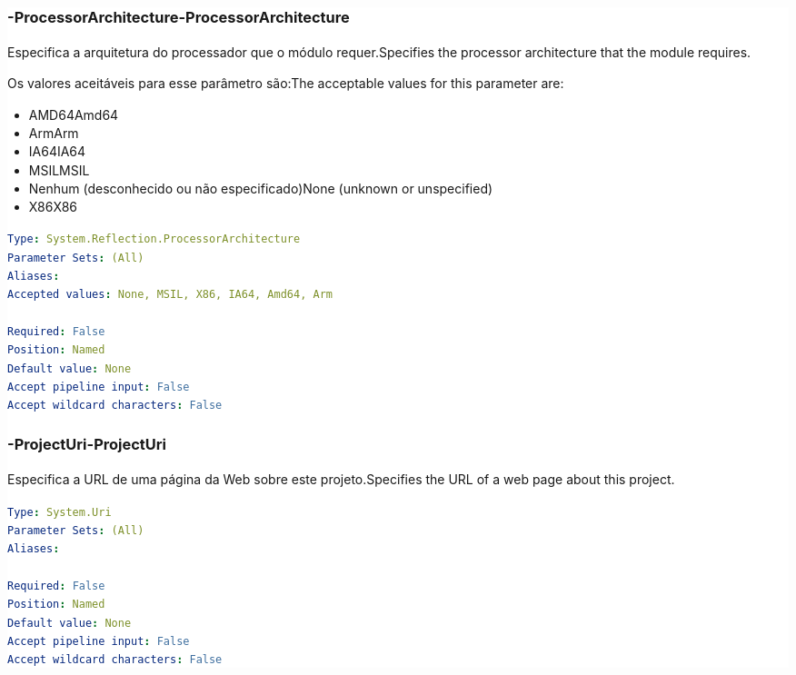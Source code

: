 ### <span data-ttu-id="c887c-219">-ProcessorArchitecture</span><span class="sxs-lookup"><span data-stu-id="c887c-219">-ProcessorArchitecture</span></span>

<span data-ttu-id="c887c-220">Especifica a arquitetura do processador que o módulo requer.</span><span class="sxs-lookup"><span data-stu-id="c887c-220">Specifies the processor architecture that the module requires.</span></span>

<span data-ttu-id="c887c-221">Os valores aceitáveis para esse parâmetro são:</span><span class="sxs-lookup"><span data-stu-id="c887c-221">The acceptable values for this parameter are:</span></span>

- <span data-ttu-id="c887c-222">AMD64</span><span class="sxs-lookup"><span data-stu-id="c887c-222">Amd64</span></span>
- <span data-ttu-id="c887c-223">Arm</span><span class="sxs-lookup"><span data-stu-id="c887c-223">Arm</span></span>
- <span data-ttu-id="c887c-224">IA64</span><span class="sxs-lookup"><span data-stu-id="c887c-224">IA64</span></span>
- <span data-ttu-id="c887c-225">MSIL</span><span class="sxs-lookup"><span data-stu-id="c887c-225">MSIL</span></span>
- <span data-ttu-id="c887c-226">Nenhum (desconhecido ou não especificado)</span><span class="sxs-lookup"><span data-stu-id="c887c-226">None (unknown or unspecified)</span></span>
- <span data-ttu-id="c887c-227">X86</span><span class="sxs-lookup"><span data-stu-id="c887c-227">X86</span></span>

```yaml
Type: System.Reflection.ProcessorArchitecture
Parameter Sets: (All)
Aliases:
Accepted values: None, MSIL, X86, IA64, Amd64, Arm

Required: False
Position: Named
Default value: None
Accept pipeline input: False
Accept wildcard characters: False
```

### <span data-ttu-id="c887c-228">-ProjectUri</span><span class="sxs-lookup"><span data-stu-id="c887c-228">-ProjectUri</span></span>

<span data-ttu-id="c887c-229">Especifica a URL de uma página da Web sobre este projeto.</span><span class="sxs-lookup"><span data-stu-id="c887c-229">Specifies the URL of a web page about this project.</span></span>

```yaml
Type: System.Uri
Parameter Sets: (All)
Aliases:

Required: False
Position: Named
Default value: None
Accept pipeline input: False
Accept wildcard characters: False
```
